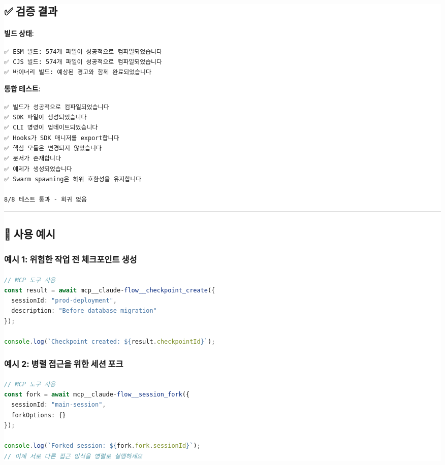 
## ✅ 검증 결과

**빌드 상태**:
```
✅ ESM 빌드: 574개 파일이 성공적으로 컴파일되었습니다
✅ CJS 빌드: 574개 파일이 성공적으로 컴파일되었습니다
✅ 바이너리 빌드: 예상된 경고와 함께 완료되었습니다
```

**통합 테스트**:
```
✅ 빌드가 성공적으로 컴파일되었습니다
✅ SDK 파일이 생성되었습니다
✅ CLI 명령이 업데이트되었습니다
✅ Hooks가 SDK 매니저를 export합니다
✅ 핵심 모듈은 변경되지 않았습니다
✅ 문서가 존재합니다
✅ 예제가 생성되었습니다
✅ Swarm spawning은 하위 호환성을 유지합니다

8/8 테스트 통과 - 회귀 없음
```

---

## 📖 사용 예시

### 예시 1: 위험한 작업 전 체크포인트 생성

```typescript
// MCP 도구 사용
const result = await mcp__claude-flow__checkpoint_create({
  sessionId: "prod-deployment",
  description: "Before database migration"
});

console.log(`Checkpoint created: ${result.checkpointId}`);
```

### 예시 2: 병렬 접근을 위한 세션 포크

```typescript
// MCP 도구 사용
const fork = await mcp__claude-flow__session_fork({
  sessionId: "main-session",
  forkOptions: {}
});

console.log(`Forked session: ${fork.fork.sessionId}`);
// 이제 서로 다른 접근 방식을 병렬로 실행하세요
```
